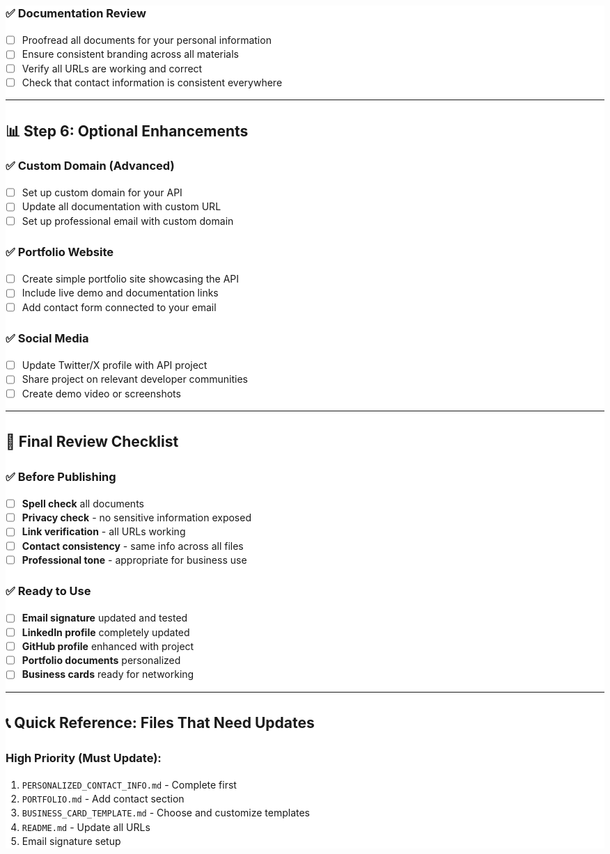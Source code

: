 ### ✅ Documentation Review
- [ ] Proofread all documents for your personal information
- [ ] Ensure consistent branding across all materials
- [ ] Verify all URLs are working and correct
- [ ] Check that contact information is consistent everywhere

---

## 📊 **Step 6: Optional Enhancements**

### ✅ Custom Domain (Advanced)
- [ ] Set up custom domain for your API
- [ ] Update all documentation with custom URL
- [ ] Set up professional email with custom domain

### ✅ Portfolio Website
- [ ] Create simple portfolio site showcasing the API
- [ ] Include live demo and documentation links
- [ ] Add contact form connected to your email

### ✅ Social Media
- [ ] Update Twitter/X profile with API project
- [ ] Share project on relevant developer communities
- [ ] Create demo video or screenshots

---

## 🎯 **Final Review Checklist**

### ✅ Before Publishing
- [ ] **Spell check** all documents
- [ ] **Privacy check** - no sensitive information exposed
- [ ] **Link verification** - all URLs working
- [ ] **Contact consistency** - same info across all files
- [ ] **Professional tone** - appropriate for business use

### ✅ Ready to Use
- [ ] **Email signature** updated and tested
- [ ] **LinkedIn profile** completely updated
- [ ] **GitHub profile** enhanced with project
- [ ] **Portfolio documents** personalized
- [ ] **Business cards** ready for networking

---

## 📞 **Quick Reference: Files That Need Updates**

### **High Priority** (Must Update):
1. `PERSONALIZED_CONTACT_INFO.md` - Complete first
2. `PORTFOLIO.md` - Add contact section
3. `BUSINESS_CARD_TEMPLATE.md` - Choose and customize templates
4. `README.md` - Update all URLs
5. Email signature setup

